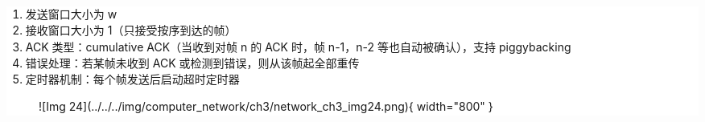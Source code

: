 1. 发送窗口大小为 w
2. 接收窗口大小为 1（只接受按序到达的帧）
3. ACK 类型：cumulative ACK（当收到对帧 n 的 ACK 时，帧 n-1，n-2 等也自动被确认），支持 piggybacking
4. 错误处理：若某帧未收到 ACK 或检测到错误，则从该帧起全部重传
5. 定时器机制：每个帧发送后启动超时定时器

<figure markdown="span">
    ![Img 24](../../../img/computer_network/ch3/network_ch3_img24.png){ width="800" }
</figure>

<figure markdown="span">